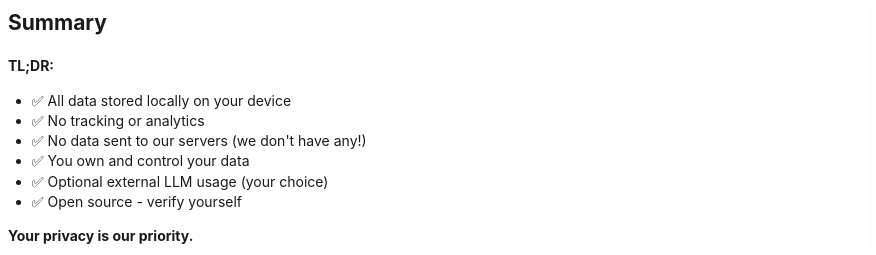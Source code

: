 
## Summary

**TL;DR:**
- ✅ All data stored locally on your device
- ✅ No tracking or analytics
- ✅ No data sent to our servers (we don't have any!)
- ✅ You own and control your data
- ✅ Optional external LLM usage (your choice)
- ✅ Open source - verify yourself

**Your privacy is our priority.**
